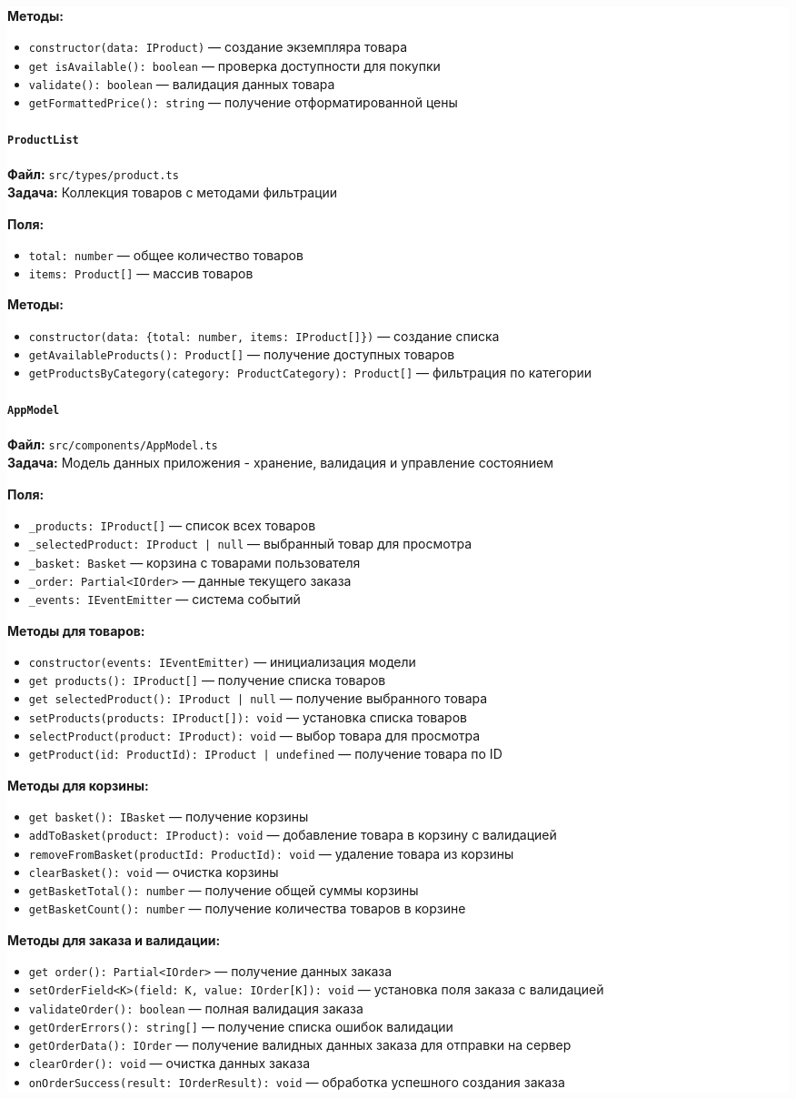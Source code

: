 **Методы:**

- `constructor(data: IProduct)` — создание экземпляра товара
- `get isAvailable(): boolean` — проверка доступности для покупки
- `validate(): boolean` — валидация данных товара
- `getFormattedPrice(): string` — получение отформатированной цены

#### `ProductList`

**Файл:** `src/types/product.ts`  
**Задача:** Коллекция товаров с методами фильтрации

**Поля:**

- `total: number` — общее количество товаров
- `items: Product[]` — массив товаров

**Методы:**

- `constructor(data: {total: number, items: IProduct[]})` — создание списка
- `getAvailableProducts(): Product[]` — получение доступных товаров
- `getProductsByCategory(category: ProductCategory): Product[]` — фильтрация по категории

#### `AppModel`

**Файл:** `src/components/AppModel.ts`  
**Задача:** Модель данных приложения - хранение, валидация и управление состоянием

**Поля:**

- `_products: IProduct[]` — список всех товаров
- `_selectedProduct: IProduct | null` — выбранный товар для просмотра
- `_basket: Basket` — корзина с товарами пользователя
- `_order: Partial<IOrder>` — данные текущего заказа
- `_events: IEventEmitter` — система событий

**Методы для товаров:**

- `constructor(events: IEventEmitter)` — инициализация модели
- `get products(): IProduct[]` — получение списка товаров
- `get selectedProduct(): IProduct | null` — получение выбранного товара
- `setProducts(products: IProduct[]): void` — установка списка товаров
- `selectProduct(product: IProduct): void` — выбор товара для просмотра
- `getProduct(id: ProductId): IProduct | undefined` — получение товара по ID

**Методы для корзины:**

- `get basket(): IBasket` — получение корзины
- `addToBasket(product: IProduct): void` — добавление товара в корзину с валидацией
- `removeFromBasket(productId: ProductId): void` — удаление товара из корзины
- `clearBasket(): void` — очистка корзины
- `getBasketTotal(): number` — получение общей суммы корзины
- `getBasketCount(): number` — получение количества товаров в корзине

**Методы для заказа и валидации:**

- `get order(): Partial<IOrder>` — получение данных заказа
- `setOrderField<K>(field: K, value: IOrder[K]): void` — установка поля заказа с валидацией
- `validateOrder(): boolean` — полная валидация заказа
- `getOrderErrors(): string[]` — получение списка ошибок валидации
- `getOrderData(): IOrder` — получение валидных данных заказа для отправки на сервер
- `clearOrder(): void` — очистка данных заказа
- `onOrderSuccess(result: IOrderResult): void` — обработка успешного создания заказа

